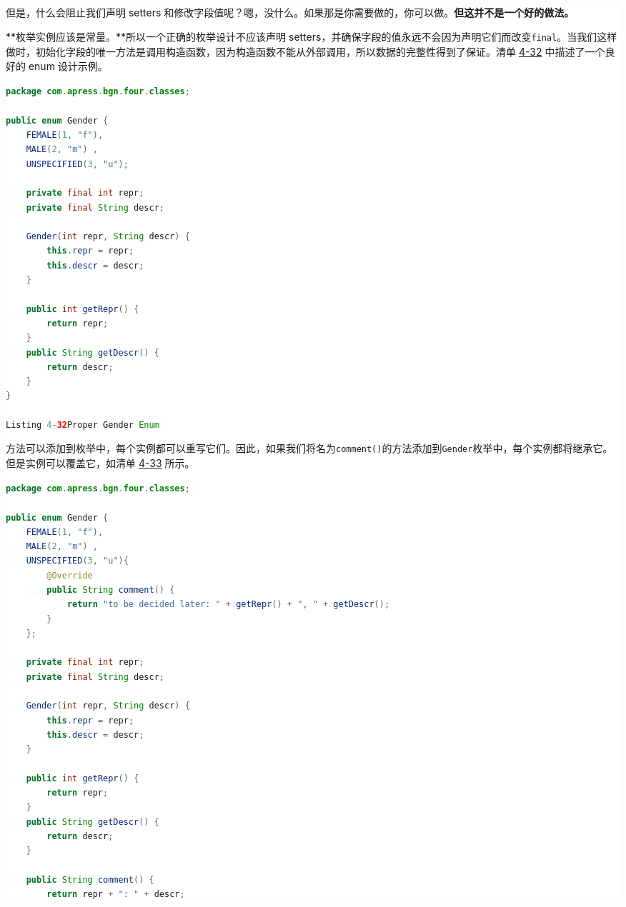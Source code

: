 但是，什么会阻止我们声明 setters 和修改字段值呢？嗯，没什么。如果那是你需要做的，你可以做。**但这并不是一个好的做法。**

**枚举实例应该是常量。**所以一个正确的枚举设计不应该声明 setters，并确保字段的值永远不会因为声明它们而改变`final`。当我们这样做时，初始化字段的唯一方法是调用构造函数，因为构造函数不能从外部调用，所以数据的完整性得到了保证。清单 [4-32](#PC33) 中描述了一个良好的 enum 设计示例。

```java
package com.apress.bgn.four.classes;

public enum Gender {
    FEMALE(1, "f"),
    MALE(2, "m") ,
    UNSPECIFIED(3, "u");

    private final int repr;
    private final String descr;

    Gender(int repr, String descr) {
        this.repr = repr;
        this.descr = descr;
    }

    public int getRepr() {
        return repr;
    }
    public String getDescr() {
        return descr;
    }
}

Listing 4-32Proper Gender Enum

```

方法可以添加到枚举中，每个实例都可以重写它们。因此，如果我们将名为`comment()`的方法添加到`Gender`枚举中，每个实例都将继承它。但是实例可以覆盖它，如清单 [4-33](#PC34) 所示。

```java
package com.apress.bgn.four.classes;

public enum Gender {
    FEMALE(1, "f"),
    MALE(2, "m") ,
    UNSPECIFIED(3, "u"){
        @Override
        public String comment() {
            return "to be decided later: " + getRepr() + ", " + getDescr();
        }
    };

    private final int repr;
    private final String descr;

    Gender(int repr, String descr) {
        this.repr = repr;
        this.descr = descr;
    }

    public int getRepr() {
        return repr;
    }
    public String getDescr() {
        return descr;
    }

    public String comment() {
        return repr + ": " + descr;
```